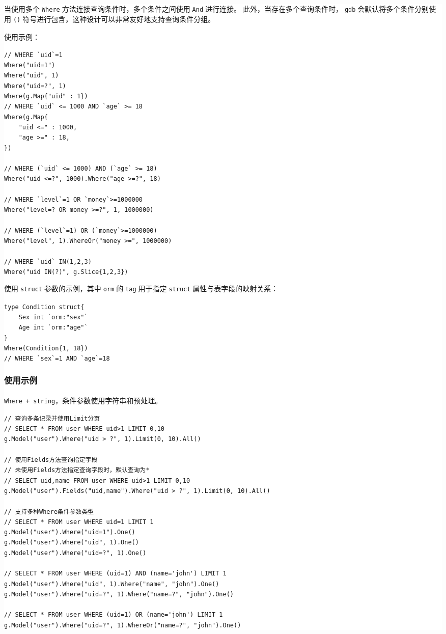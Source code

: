 当使用多个 `Where` 方法连接查询条件时，多个条件之间使用 `And` 进行连接。 此外，当存在多个查询条件时， `gdb` 会默认将多个条件分别使用 `()` 符号进行包含，这种设计可以非常友好地支持查询条件分组。

使用示例：

```
// WHERE `uid`=1
Where("uid=1")
Where("uid", 1)
Where("uid=?", 1)
Where(g.Map{"uid" : 1})
// WHERE `uid` <= 1000 AND `age` >= 18
Where(g.Map{
    "uid <=" : 1000,
    "age >=" : 18,
})

// WHERE (`uid` <= 1000) AND (`age` >= 18)
Where("uid <=?", 1000).Where("age >=?", 18)

// WHERE `level`=1 OR `money`>=1000000
Where("level=? OR money >=?", 1, 1000000)

// WHERE (`level`=1) OR (`money`>=1000000)
Where("level", 1).WhereOr("money >=", 1000000)

// WHERE `uid` IN(1,2,3)
Where("uid IN(?)", g.Slice{1,2,3})
```

使用 `struct` 参数的示例，其中 `orm` 的 `tag` 用于指定 `struct` 属性与表字段的映射关系：

```
type Condition struct{
    Sex int `orm:"sex"`
    Age int `orm:"age"`
}
Where(Condition{1, 18})
// WHERE `sex`=1 AND `age`=18
```

### 使用示例

`Where + string`，条件参数使用字符串和预处理。

```
// 查询多条记录并使用Limit分页
// SELECT * FROM user WHERE uid>1 LIMIT 0,10
g.Model("user").Where("uid > ?", 1).Limit(0, 10).All()

// 使用Fields方法查询指定字段
// 未使用Fields方法指定查询字段时，默认查询为*
// SELECT uid,name FROM user WHERE uid>1 LIMIT 0,10
g.Model("user").Fields("uid,name").Where("uid > ?", 1).Limit(0, 10).All()

// 支持多种Where条件参数类型
// SELECT * FROM user WHERE uid=1 LIMIT 1
g.Model("user").Where("uid=1").One()
g.Model("user").Where("uid", 1).One()
g.Model("user").Where("uid=?", 1).One()

// SELECT * FROM user WHERE (uid=1) AND (name='john') LIMIT 1
g.Model("user").Where("uid", 1).Where("name", "john").One()
g.Model("user").Where("uid=?", 1).Where("name=?", "john").One()

// SELECT * FROM user WHERE (uid=1) OR (name='john') LIMIT 1
g.Model("user").Where("uid=?", 1).WhereOr("name=?", "john").One()
```